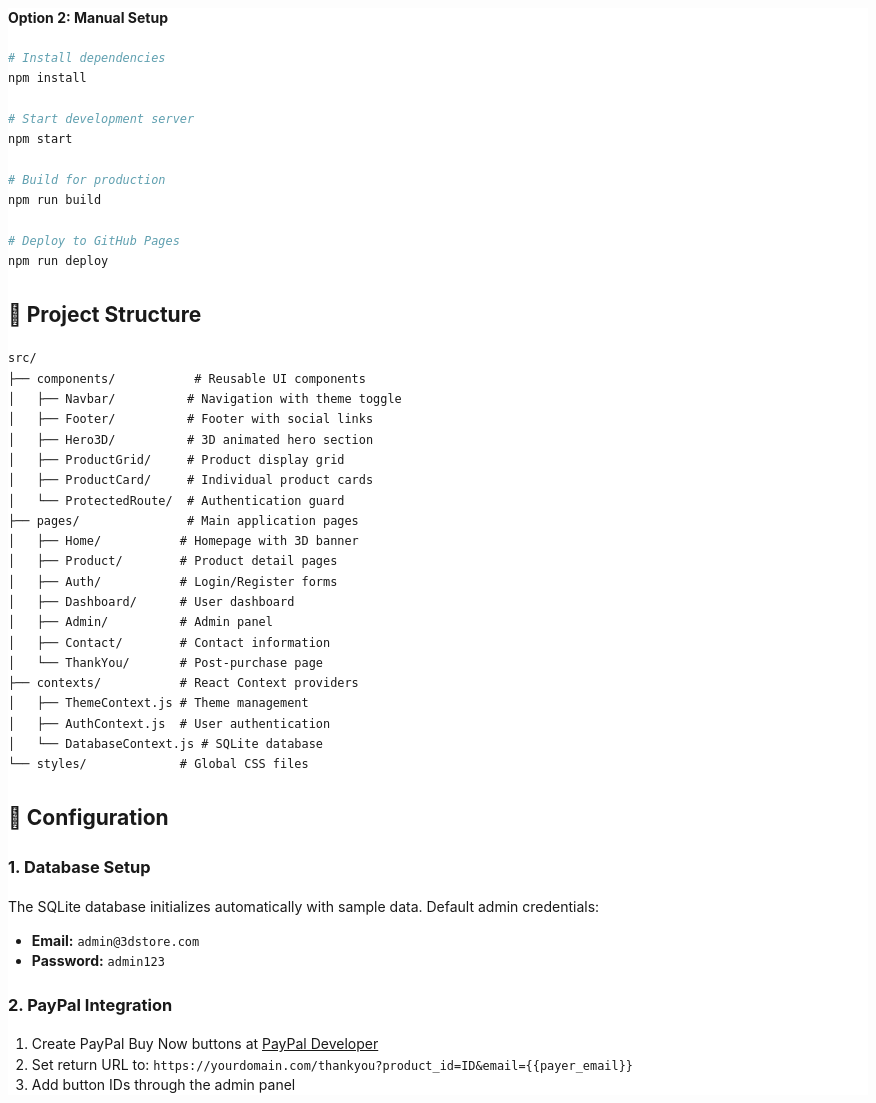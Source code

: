#### Option 2: Manual Setup
```bash
# Install dependencies
npm install

# Start development server
npm start

# Build for production
npm run build

# Deploy to GitHub Pages
npm run deploy
```

## 📁 Project Structure

```
src/
├── components/           # Reusable UI components
│   ├── Navbar/          # Navigation with theme toggle
│   ├── Footer/          # Footer with social links
│   ├── Hero3D/          # 3D animated hero section
│   ├── ProductGrid/     # Product display grid
│   ├── ProductCard/     # Individual product cards
│   └── ProtectedRoute/  # Authentication guard
├── pages/               # Main application pages
│   ├── Home/           # Homepage with 3D banner
│   ├── Product/        # Product detail pages
│   ├── Auth/           # Login/Register forms
│   ├── Dashboard/      # User dashboard
│   ├── Admin/          # Admin panel
│   ├── Contact/        # Contact information
│   └── ThankYou/       # Post-purchase page
├── contexts/           # React Context providers
│   ├── ThemeContext.js # Theme management
│   ├── AuthContext.js  # User authentication
│   └── DatabaseContext.js # SQLite database
└── styles/             # Global CSS files
```

## 🔧 Configuration

### 1. Database Setup
The SQLite database initializes automatically with sample data. Default admin credentials:
- **Email:** `admin@3dstore.com`
- **Password:** `admin123`

### 2. PayPal Integration
1. Create PayPal Buy Now buttons at [PayPal Developer](https://developer.paypal.com/)
2. Set return URL to: `https://yourdomain.com/thankyou?product_id=ID&email={{payer_email}}`
3. Add button IDs through the admin panel
